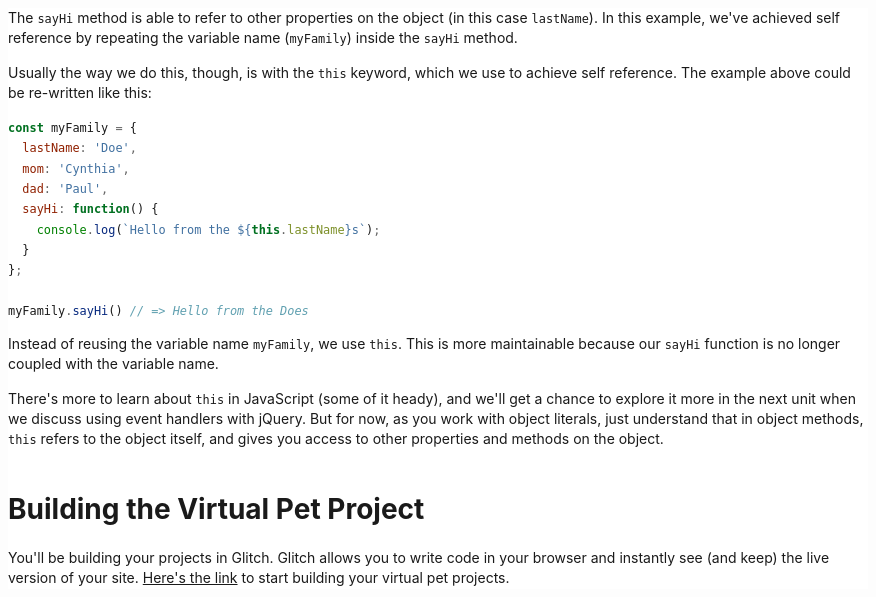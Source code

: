 The `sayHi` method is able to refer to other properties on the object (in this case `lastName`). In this example, we've achieved self reference by repeating the variable name (`myFamily`) inside the `sayHi` method.

Usually the way we do this, though, is with the `this` keyword, which we use to achieve self reference. The example above could be re-written like this:

```javascript
const myFamily = {
  lastName: 'Doe',
  mom: 'Cynthia',
  dad: 'Paul',
  sayHi: function() {
    console.log(`Hello from the ${this.lastName}s`);
  }
};

myFamily.sayHi() // => Hello from the Does
```


Instead of reusing the variable name `myFamily`, we use `this`. This is more maintainable because our `sayHi` function is no longer coupled with the variable name.

There's more to learn about `this` in JavaScript (some of it heady), and we'll get a chance to explore it more in the next unit when we discuss using event handlers with jQuery. But for now, as you work with object literals, just understand that in object methods, `this` refers to the object itself, and gives you access to other properties and methods on the object.

# Building the Virtual Pet Project

You'll be building your projects in Glitch. Glitch allows you to write code in your browser and instantly see (and keep) the live version of your site. [Here's the link](https://glitch.com/edit/#!/spotless-chemistry?path=README.md:1:0) to start building your virtual pet projects. 
